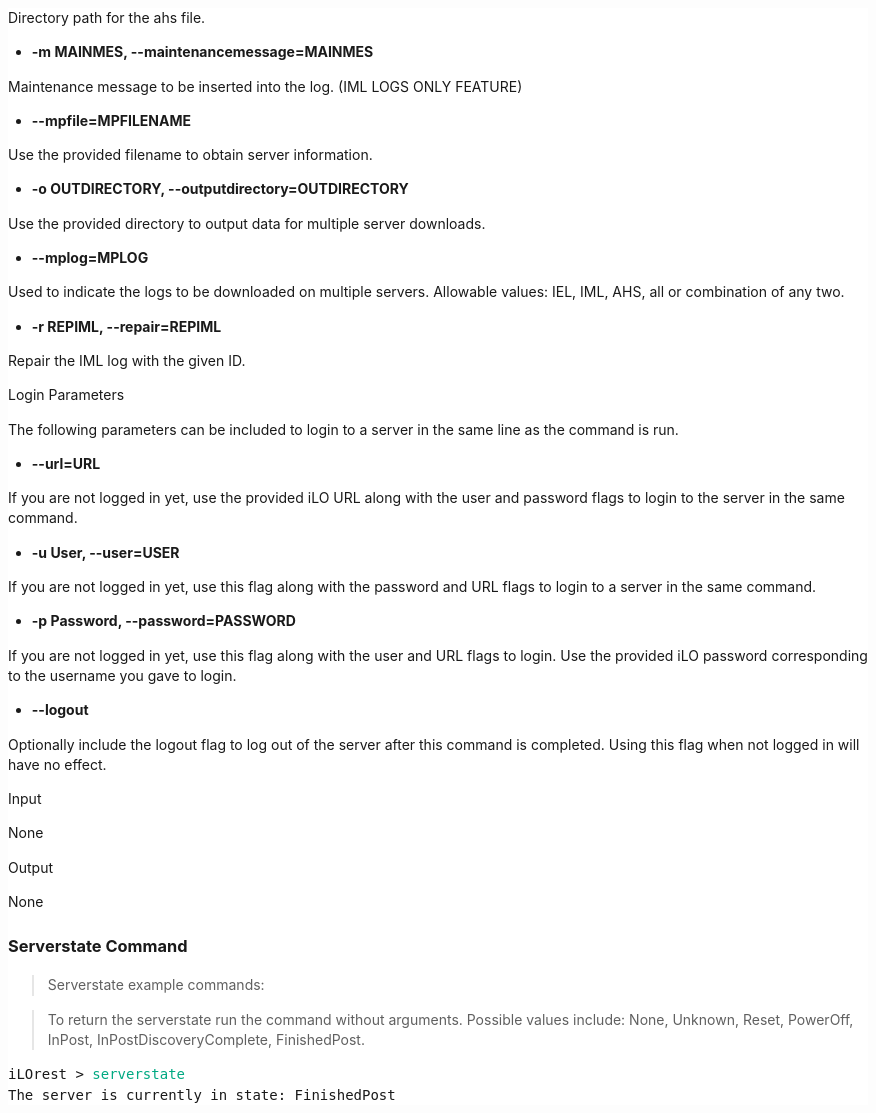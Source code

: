 Directory path for the ahs file.

- **-m MAINMES, --maintenancemessage=MAINMES**

Maintenance message to be inserted into the log. (IML LOGS ONLY FEATURE)

- **--mpfile=MPFILENAME**

Use the provided filename to obtain server information.

- **-o OUTDIRECTORY, --outputdirectory=OUTDIRECTORY**

Use the provided directory to output data for multiple server downloads.

- **--mplog=MPLOG**

Used to indicate the logs to be downloaded on multiple servers. Allowable values: IEL, IML, AHS, all or combination of any two.

- **-r REPIML, --repair=REPIML**

Repair the IML log with the given ID.

<p class="fake_header">Login Parameters</p>

The following parameters can be included to login to a server in the same line as the command is run.

- **--url=URL**

If you are not logged in yet, use the provided iLO URL along with the user and password flags to login to the server in the same command.

- **-u User, --user=USER**

If you are not logged in yet, use this flag along with the password and URL flags to login to a server in the same command.

- **-p Password, --password=PASSWORD**

If you are not logged in yet, use this flag along with the user and URL flags to login. Use the provided iLO password corresponding to the username you gave to login.

- **--logout**

Optionally include the logout flag to log out of the server after this command is completed. Using this flag when not logged in will have no effect.

<p class="fake_header">Input</p>
None


<p class="fake_header">Output</p>
None

### Serverstate Command

> Serverstate example commands:

> To return the serverstate run the command without arguments. Possible values include: None, Unknown, Reset, PowerOff, InPost, InPostDiscoveryComplete, FinishedPost.

<pre>
iLOrest > <span style="color: #01a982; ">serverstate</span>
The server is currently in state: FinishedPost
</pre>

